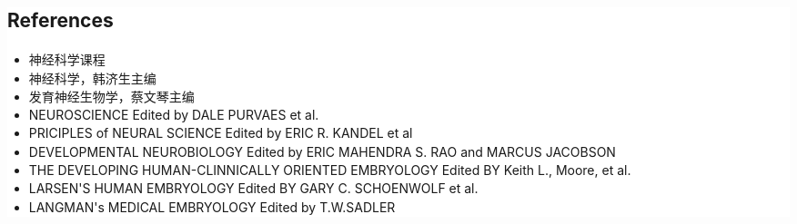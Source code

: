 ## References

- 神经科学课程
- 神经科学，韩济生主编
- 发育神经生物学，蔡文琴主编
- NEUROSCIENCE Edited by DALE PURVAES et al.
- PRICIPLES of NEURAL SCIENCE Edited by ERIC R. KANDEL et al
- DEVELOPMENTAL NEUROBIOLOGY Edited by ERIC MAHENDRA S. RAO and MARCUS JACOBSON
- THE DEVELOPING HUMAN-CLINNICALLY ORIENTED EMBRYOLOGY Edited BY Keith L., Moore, et al.
- LARSEN'S HUMAN EMBRYOLOGY Edited BY GARY C. SCHOENWOLF et al.
- LANGMAN's MEDICAL EMBRYOLOGY Edited by T.W.SADLER

